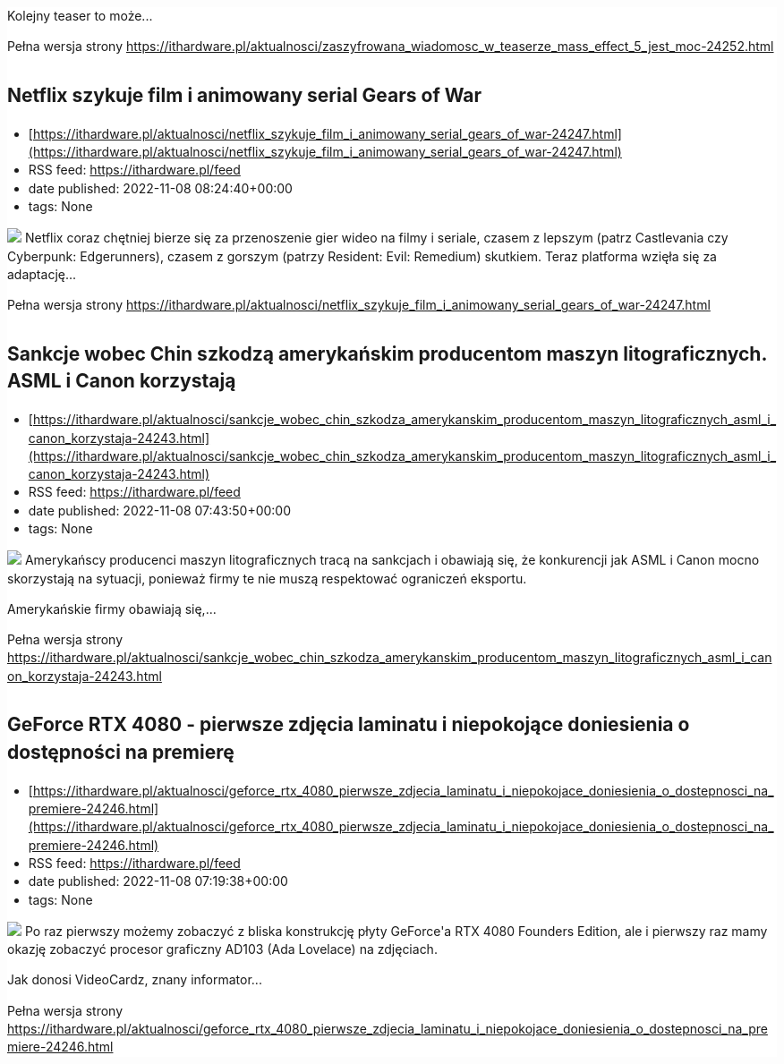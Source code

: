 Kolejny teaser to może...
            <p>Pełna wersja strony <a href="https://ithardware.pl/aktualnosci/zaszyfrowana_wiadomosc_w_teaserze_mass_effect_5_jest_moc-24252.html">https://ithardware.pl/aktualnosci/zaszyfrowana_wiadomosc_w_teaserze_mass_effect_5_jest_moc-24252.html</a></p>

## Netflix szykuje film i animowany serial Gears of War
 - [https://ithardware.pl/aktualnosci/netflix_szykuje_film_i_animowany_serial_gears_of_war-24247.html](https://ithardware.pl/aktualnosci/netflix_szykuje_film_i_animowany_serial_gears_of_war-24247.html)
 - RSS feed: https://ithardware.pl/feed
 - date published: 2022-11-08 08:24:40+00:00
 - tags: None

<img src="https://ithardware.pl/artykuly/min/24247_1.jpg" />            Netflix coraz chętniej bierze się za przenoszenie gier wideo na filmy i seriale, czasem z lepszym (patrz Castlevania czy Cyberpunk: Edgerunners), czasem z gorszym (patrzy Resident: Evil: Remedium) skutkiem. Teraz platforma wzięła się za adaptację...
            <p>Pełna wersja strony <a href="https://ithardware.pl/aktualnosci/netflix_szykuje_film_i_animowany_serial_gears_of_war-24247.html">https://ithardware.pl/aktualnosci/netflix_szykuje_film_i_animowany_serial_gears_of_war-24247.html</a></p>

## Sankcje wobec Chin szkodzą amerykańskim producentom maszyn litograficznych. ASML i Canon korzystają
 - [https://ithardware.pl/aktualnosci/sankcje_wobec_chin_szkodza_amerykanskim_producentom_maszyn_litograficznych_asml_i_canon_korzystaja-24243.html](https://ithardware.pl/aktualnosci/sankcje_wobec_chin_szkodza_amerykanskim_producentom_maszyn_litograficznych_asml_i_canon_korzystaja-24243.html)
 - RSS feed: https://ithardware.pl/feed
 - date published: 2022-11-08 07:43:50+00:00
 - tags: None

<img src="https://ithardware.pl/artykuly/min/24243_1.jpg" />            Amerykańscy producenci maszyn litograficznych tracą na sankcjach i obawiają się, że konkurencji jak ASML i Canon mocno skorzystają na sytuacji, ponieważ firmy te nie muszą respektować ograniczeń eksportu.

Amerykańskie firmy obawiają się,...
            <p>Pełna wersja strony <a href="https://ithardware.pl/aktualnosci/sankcje_wobec_chin_szkodza_amerykanskim_producentom_maszyn_litograficznych_asml_i_canon_korzystaja-24243.html">https://ithardware.pl/aktualnosci/sankcje_wobec_chin_szkodza_amerykanskim_producentom_maszyn_litograficznych_asml_i_canon_korzystaja-24243.html</a></p>

## GeForce RTX 4080 - pierwsze zdjęcia laminatu i niepokojące doniesienia o dostępności na premierę
 - [https://ithardware.pl/aktualnosci/geforce_rtx_4080_pierwsze_zdjecia_laminatu_i_niepokojace_doniesienia_o_dostepnosci_na_premiere-24246.html](https://ithardware.pl/aktualnosci/geforce_rtx_4080_pierwsze_zdjecia_laminatu_i_niepokojace_doniesienia_o_dostepnosci_na_premiere-24246.html)
 - RSS feed: https://ithardware.pl/feed
 - date published: 2022-11-08 07:19:38+00:00
 - tags: None

<img src="https://ithardware.pl/artykuly/min/24246_1.jpg" />            Po raz pierwszy możemy zobaczyć z bliska konstrukcję płyty GeForce'a RTX 4080 Founders Edition, ale i pierwszy raz mamy okazję zobaczyć procesor graficzny AD103 (Ada Lovelace) na zdjęciach.

Jak donosi VideoCardz, znany informator...
            <p>Pełna wersja strony <a href="https://ithardware.pl/aktualnosci/geforce_rtx_4080_pierwsze_zdjecia_laminatu_i_niepokojace_doniesienia_o_dostepnosci_na_premiere-24246.html">https://ithardware.pl/aktualnosci/geforce_rtx_4080_pierwsze_zdjecia_laminatu_i_niepokojace_doniesienia_o_dostepnosci_na_premiere-24246.html</a></p>
